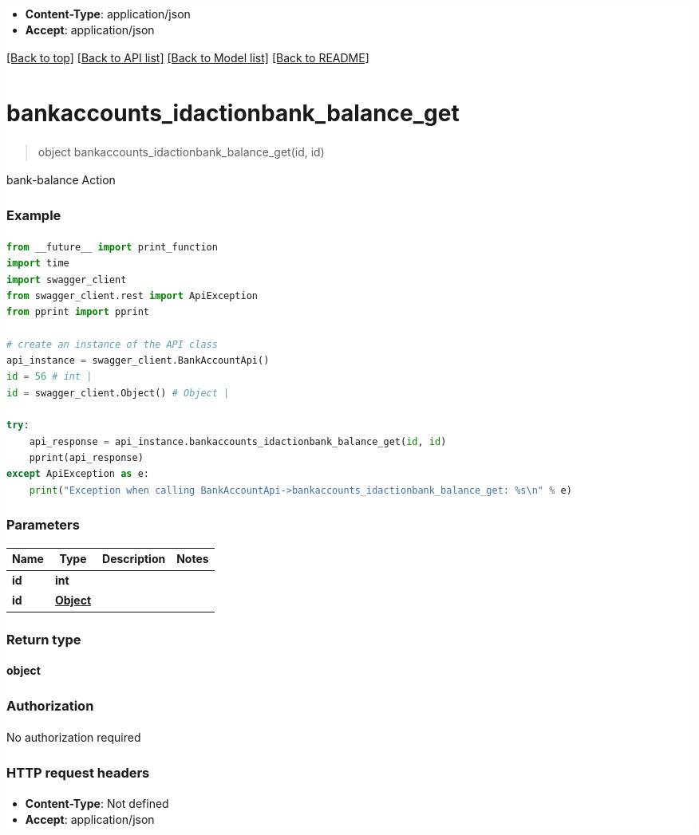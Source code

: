  - **Content-Type**: application/json
 - **Accept**: application/json

[[Back to top]](#) [[Back to API list]](../README.md#documentation-for-api-endpoints) [[Back to Model list]](../README.md#documentation-for-models) [[Back to README]](../README.md)

# **bankaccounts_idactionbank_balance_get**
> object bankaccounts_idactionbank_balance_get(id, id)



bank-balance Action

### Example
```python
from __future__ import print_function
import time
import swagger_client
from swagger_client.rest import ApiException
from pprint import pprint

# create an instance of the API class
api_instance = swagger_client.BankAccountApi()
id = 56 # int | 
id = swagger_client.Object() # Object | 

try:
    api_response = api_instance.bankaccounts_idactionbank_balance_get(id, id)
    pprint(api_response)
except ApiException as e:
    print("Exception when calling BankAccountApi->bankaccounts_idactionbank_balance_get: %s\n" % e)
```

### Parameters

Name | Type | Description  | Notes
------------- | ------------- | ------------- | -------------
 **id** | **int**|  | 
 **id** | [**Object**](.md)|  | 

### Return type

**object**

### Authorization

No authorization required

### HTTP request headers

 - **Content-Type**: Not defined
 - **Accept**: application/json
